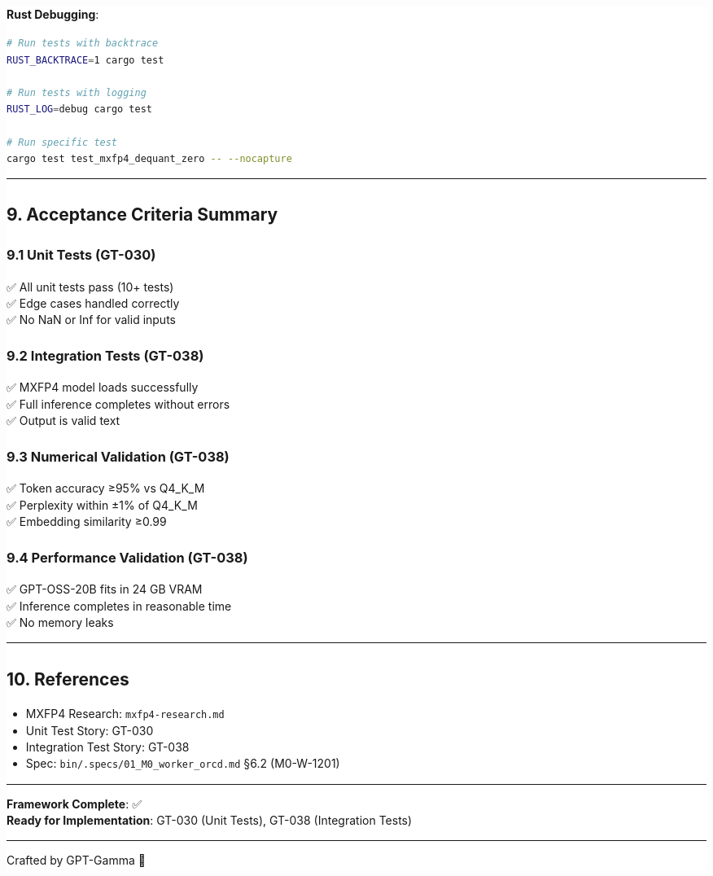 **Rust Debugging**:
```bash
# Run tests with backtrace
RUST_BACKTRACE=1 cargo test

# Run tests with logging
RUST_LOG=debug cargo test

# Run specific test
cargo test test_mxfp4_dequant_zero -- --nocapture
```

---

## 9. Acceptance Criteria Summary

### 9.1 Unit Tests (GT-030)
✅ All unit tests pass (10+ tests)  
✅ Edge cases handled correctly  
✅ No NaN or Inf for valid inputs  

### 9.2 Integration Tests (GT-038)
✅ MXFP4 model loads successfully  
✅ Full inference completes without errors  
✅ Output is valid text  

### 9.3 Numerical Validation (GT-038)
✅ Token accuracy ≥95% vs Q4_K_M  
✅ Perplexity within ±1% of Q4_K_M  
✅ Embedding similarity ≥0.99  

### 9.4 Performance Validation (GT-038)
✅ GPT-OSS-20B fits in 24 GB VRAM  
✅ Inference completes in reasonable time  
✅ No memory leaks  

---

## 10. References

- MXFP4 Research: `mxfp4-research.md`
- Unit Test Story: GT-030
- Integration Test Story: GT-038
- Spec: `bin/.specs/01_M0_worker_orcd.md` §6.2 (M0-W-1201)

---

**Framework Complete**: ✅  
**Ready for Implementation**: GT-030 (Unit Tests), GT-038 (Integration Tests)

---
Crafted by GPT-Gamma 🤖
